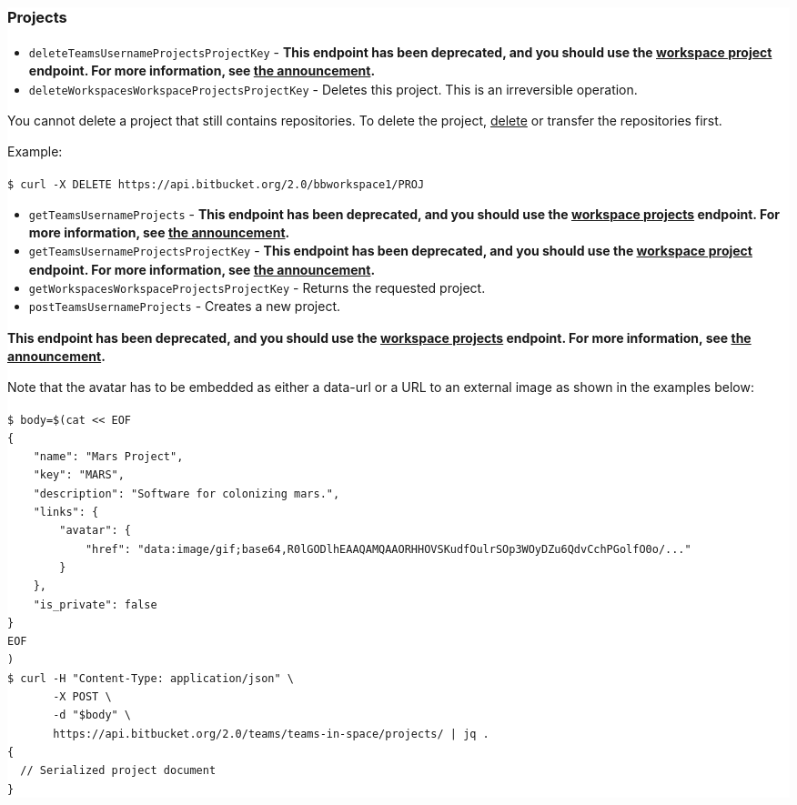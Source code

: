 ### Projects

* `deleteTeamsUsernameProjectsProjectKey` - **This endpoint has been deprecated,
and you should use the [workspace project](../../../workspaces/%7Bworkspace%7D/projects/%7Bproject_key%7D#delete) endpoint.
For more information, see [the announcement](https://developer.atlassian.com/cloud/bitbucket/bitbucket-api-teams-deprecation/).**
* `deleteWorkspacesWorkspaceProjectsProjectKey` - Deletes this project. This is an irreversible operation.

You cannot delete a project that still contains repositories.
To delete the project, [delete](../../../repositories/%7Bworkspace%7D/%7Brepo_slug%7D#delete)
or transfer the repositories first.

Example:
```
$ curl -X DELETE https://api.bitbucket.org/2.0/bbworkspace1/PROJ
```
* `getTeamsUsernameProjects` - **This endpoint has been deprecated,
and you should use the [workspace projects](../../../workspaces/%7Bworkspace%7D/projects#get) endpoint.
For more information, see [the announcement](https://developer.atlassian.com/cloud/bitbucket/bitbucket-api-teams-deprecation/).**
* `getTeamsUsernameProjectsProjectKey` - **This endpoint has been deprecated,
and you should use the [workspace project](../../../workspaces/%7Bworkspace%7D/projects/%7Bproject_key%7D#get) endpoint.
For more information, see [the announcement](https://developer.atlassian.com/cloud/bitbucket/bitbucket-api-teams-deprecation/).**
* `getWorkspacesWorkspaceProjectsProjectKey` - Returns the requested project.
* `postTeamsUsernameProjects` - Creates a new project.

**This endpoint has been deprecated,
and you should use the [workspace projects](../../../workspaces/%7Bworkspace%7D/projects#post) endpoint.
For more information, see [the announcement](https://developer.atlassian.com/cloud/bitbucket/bitbucket-api-teams-deprecation/).**

Note that the avatar has to be embedded as either a data-url
or a URL to an external image as shown in the examples below:

```
$ body=$(cat << EOF
{
    "name": "Mars Project",
    "key": "MARS",
    "description": "Software for colonizing mars.",
    "links": {
        "avatar": {
            "href": "data:image/gif;base64,R0lGODlhEAAQAMQAAORHHOVSKudfOulrSOp3WOyDZu6QdvCchPGolfO0o/..."
        }
    },
    "is_private": false
}
EOF
)
$ curl -H "Content-Type: application/json" \
       -X POST \
       -d "$body" \
       https://api.bitbucket.org/2.0/teams/teams-in-space/projects/ | jq .
{
  // Serialized project document
}
```
